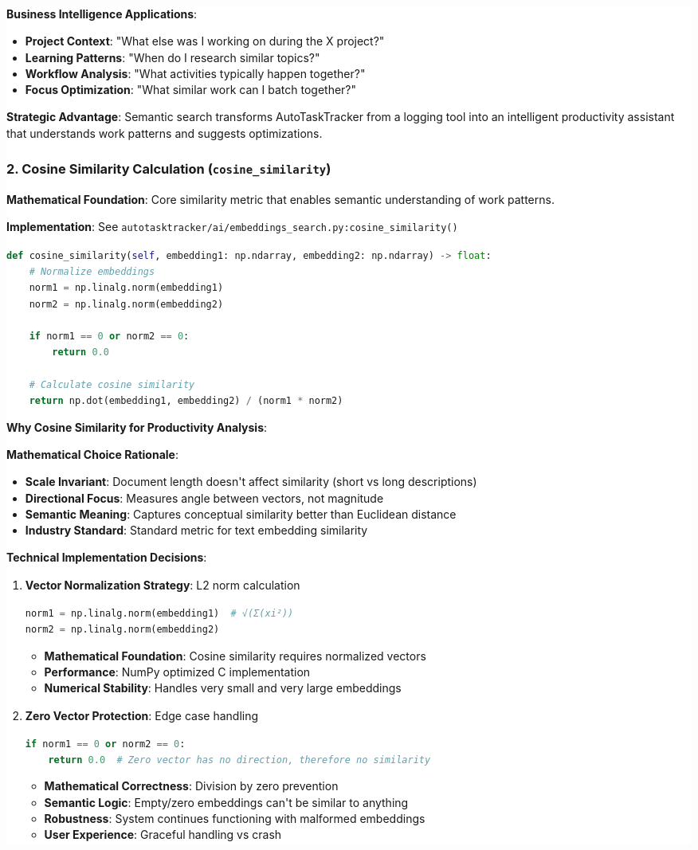 **Business Intelligence Applications**:
- **Project Context**: "What else was I working on during the X project?"
- **Learning Patterns**: "When do I research similar topics?"
- **Workflow Analysis**: "What activities typically happen together?"
- **Focus Optimization**: "What similar work can I batch together?"

**Strategic Advantage**: Semantic search transforms AutoTaskTracker from a logging tool into an intelligent productivity assistant that understands work patterns and suggests optimizations.

### 2. Cosine Similarity Calculation (`cosine_similarity`)

**Mathematical Foundation**: Core similarity metric that enables semantic understanding of work patterns.

**Implementation**: See `autotasktracker/ai/embeddings_search.py:cosine_similarity()`

```python
def cosine_similarity(self, embedding1: np.ndarray, embedding2: np.ndarray) -> float:
    # Normalize embeddings
    norm1 = np.linalg.norm(embedding1)
    norm2 = np.linalg.norm(embedding2)
    
    if norm1 == 0 or norm2 == 0:
        return 0.0
    
    # Calculate cosine similarity
    return np.dot(embedding1, embedding2) / (norm1 * norm2)
```

**Why Cosine Similarity for Productivity Analysis**:

**Mathematical Choice Rationale**:
- **Scale Invariant**: Document length doesn't affect similarity (short vs long descriptions)
- **Directional Focus**: Measures angle between vectors, not magnitude
- **Semantic Meaning**: Captures conceptual similarity better than Euclidean distance
- **Industry Standard**: Standard metric for text embedding similarity

**Technical Implementation Decisions**:

1. **Vector Normalization Strategy**: L2 norm calculation
   ```python
   norm1 = np.linalg.norm(embedding1)  # √(Σ(xi²))
   norm2 = np.linalg.norm(embedding2)
   ```
   - **Mathematical Foundation**: Cosine similarity requires normalized vectors
   - **Performance**: NumPy optimized C implementation
   - **Numerical Stability**: Handles very small and very large embeddings

2. **Zero Vector Protection**: Edge case handling
   ```python
   if norm1 == 0 or norm2 == 0:
       return 0.0  # Zero vector has no direction, therefore no similarity
   ```
   - **Mathematical Correctness**: Division by zero prevention
   - **Semantic Logic**: Empty/zero embeddings can't be similar to anything
   - **Robustness**: System continues functioning with malformed embeddings
   - **User Experience**: Graceful handling vs crash
